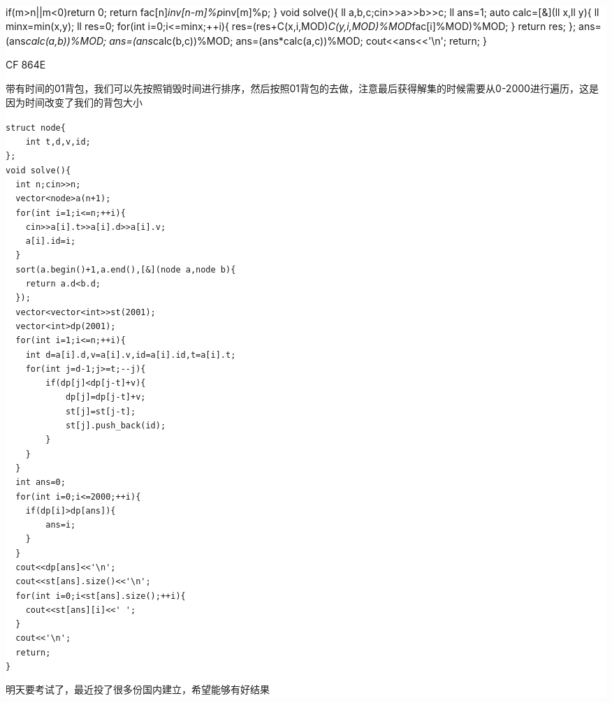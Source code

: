   if(m&gt;n||m&lt;0)return 0;
  return fac[n]*inv[n-m]%p*inv[m]%p;
&#125;
void solve()&#123;
  ll a,b,c;cin&gt;&gt;a&gt;&gt;b&gt;&gt;c;
  ll ans=1;
  auto calc=[&amp;](ll x,ll y)&#123;
    ll minx=min(x,y);
    ll res=0;
    for(int i=0;i&lt;=minx;++i)&#123;
        res=(res+C(x,i,MOD)*C(y,i,MOD)%MOD*fac[i]%MOD)%MOD;
    &#125;
    return res;
  &#125;;
  ans=(ans*calc(a,b))%MOD;
  ans=(ans*calc(b,c))%MOD;
  ans=(ans*calc(a,c))%MOD;
  cout&lt;&lt;ans&lt;&lt;&#39;\n&#39;;
  return;
&#125;
</code></pre>
<p>CF 864E</p>
<p>带有时间的01背包，我们可以先按照销毁时间进行排序，然后按照01背包的去做，注意最后获得解集的时候需要从0-2000进行遍历，这是因为时间改变了我们的背包大小</p>
<pre><code class="lang-C++">struct node&#123;
    int t,d,v,id;
&#125;;
void solve()&#123;
  int n;cin&gt;&gt;n;
  vector&lt;node&gt;a(n+1);
  for(int i=1;i&lt;=n;++i)&#123;
    cin&gt;&gt;a[i].t&gt;&gt;a[i].d&gt;&gt;a[i].v;
    a[i].id=i;
  &#125;
  sort(a.begin()+1,a.end(),[&amp;](node a,node b)&#123;
    return a.d&lt;b.d;
  &#125;);
  vector&lt;vector&lt;int&gt;&gt;st(2001);
  vector&lt;int&gt;dp(2001);
  for(int i=1;i&lt;=n;++i)&#123;
    int d=a[i].d,v=a[i].v,id=a[i].id,t=a[i].t;
    for(int j=d-1;j&gt;=t;--j)&#123;
        if(dp[j]&lt;dp[j-t]+v)&#123;
            dp[j]=dp[j-t]+v;
            st[j]=st[j-t];
            st[j].push_back(id);
        &#125;
    &#125;
  &#125;
  int ans=0;
  for(int i=0;i&lt;=2000;++i)&#123;
    if(dp[i]&gt;dp[ans])&#123;
        ans=i;
    &#125;
  &#125;
  cout&lt;&lt;dp[ans]&lt;&lt;&#39;\n&#39;;
  cout&lt;&lt;st[ans].size()&lt;&lt;&#39;\n&#39;;
  for(int i=0;i&lt;st[ans].size();++i)&#123;
    cout&lt;&lt;st[ans][i]&lt;&lt;&#39; &#39;;
  &#125;
  cout&lt;&lt;&#39;\n&#39;;
  return;
&#125;
</code></pre>
<p>明天要考试了，最近投了很多份国内建立，希望能够有好结果</p>